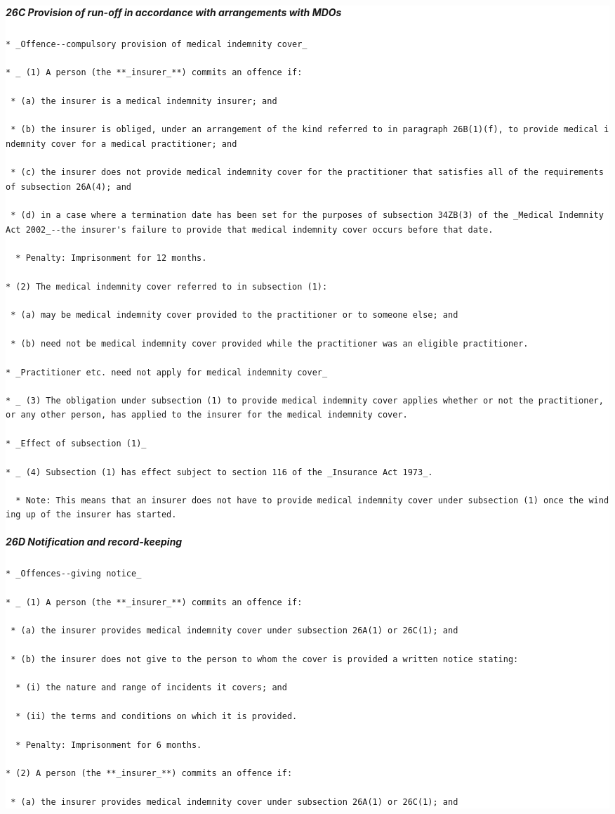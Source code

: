##### 26C  Provision of run-off in accordance with arrangements with MDOs

    * _Offence--compulsory provision of medical indemnity cover_

    * _	(1)	A person (the **_insurer_**) commits an offence if:

     * (a) the insurer is a medical indemnity insurer; and

     * (b) the insurer is obliged, under an arrangement of the kind referred to in paragraph 26B(1)(f), to provide medical indemnity cover for a medical practitioner; and

     * (c) the insurer does not provide medical indemnity cover for the practitioner that satisfies all of the requirements of subsection 26A(4); and

     * (d) in a case where a termination date has been set for the purposes of subsection 34ZB(3) of the _Medical Indemnity Act 2002_--the insurer's failure to provide that medical indemnity cover occurs before that date.

      * Penalty: Imprisonment for 12 months.

    * (2) The medical indemnity cover referred to in subsection (1):

     * (a) may be medical indemnity cover provided to the practitioner or to someone else; and

     * (b) need not be medical indemnity cover provided while the practitioner was an eligible practitioner.

    * _Practitioner etc. need not apply for medical indemnity cover_

    * _	(3)	The obligation under subsection (1) to provide medical indemnity cover applies whether or not the practitioner, or any other person, has applied to the insurer for the medical indemnity cover.

    * _Effect of subsection (1)_

    * _	(4)	Subsection (1) has effect subject to section 116 of the _Insurance Act 1973_.

      * Note: This means that an insurer does not have to provide medical indemnity cover under subsection (1) once the winding up of the insurer has started.

##### 26D  Notification and record-keeping

    * _Offences--giving notice_

    * _	(1)	A person (the **_insurer_**) commits an offence if:

     * (a) the insurer provides medical indemnity cover under subsection 26A(1) or 26C(1); and

     * (b) the insurer does not give to the person to whom the cover is provided a written notice stating:

      * (i) the nature and range of incidents it covers; and

      * (ii) the terms and conditions on which it is provided.

      * Penalty: Imprisonment for 6 months.

    * (2) A person (the **_insurer_**) commits an offence if:

     * (a) the insurer provides medical indemnity cover under subsection 26A(1) or 26C(1); and
